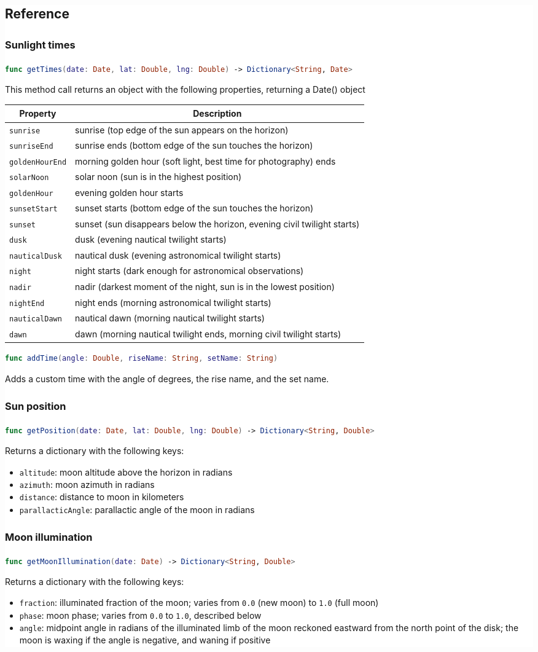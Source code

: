 Reference
---

### Sunlight times
```Swift
func getTimes(date: Date, lat: Double, lng: Double) -> Dictionary<String, Date>
```
This method call returns an object with the following properties, returning a Date() object

| Property        | Description                                                              |
| --------------- | ------------------------------------------------------------------------ |
| `sunrise`       | sunrise (top edge of the sun appears on the horizon)                     |
| `sunriseEnd`    | sunrise ends (bottom edge of the sun touches the horizon)                |
| `goldenHourEnd` | morning golden hour (soft light, best time for photography) ends         |
| `solarNoon`     | solar noon (sun is in the highest position)                              |
| `goldenHour`    | evening golden hour starts                                               |
| `sunsetStart`   | sunset starts (bottom edge of the sun touches the horizon)               |
| `sunset`        | sunset (sun disappears below the horizon, evening civil twilight starts) |
| `dusk`          | dusk (evening nautical twilight starts)                                  |
| `nauticalDusk`  | nautical dusk (evening astronomical twilight starts)                     |
| `night`         | night starts (dark enough for astronomical observations)                 |
| `nadir`         | nadir (darkest moment of the night, sun is in the lowest position)       |
| `nightEnd`      | night ends (morning astronomical twilight starts)                        |
| `nauticalDawn`  | nautical dawn (morning nautical twilight starts)                         |
| `dawn`          | dawn (morning nautical twilight ends, morning civil twilight starts)     |

```Swift
func addTime(angle: Double, riseName: String, setName: String)
```
Adds a custom time with the angle of degrees, the rise name, and the set name.

### Sun position
```Swift
func getPosition(date: Date, lat: Double, lng: Double) -> Dictionary<String, Double>
```
Returns a dictionary with the following keys:
* `altitude`: moon altitude above the horizon in radians
* `azimuth`: moon azimuth in radians
* `distance`: distance to moon in kilometers
* `parallacticAngle`:  parallactic angle of the moon in radians

### Moon illumination
```Swift
func getMoonIllumination(date: Date) -> Dictionary<String, Double>
```
Returns a dictionary with the following keys:
* `fraction`: illuminated fraction of the moon; varies from `0.0` (new moon) to `1.0` (full moon)
* `phase`: moon phase; varies from `0.0` to `1.0`, described below
* `angle`: midpoint angle in radians of the illuminated limb of the moon reckoned eastward from the north point of the disk; the moon is waxing if the angle is negative, and waning if positive
